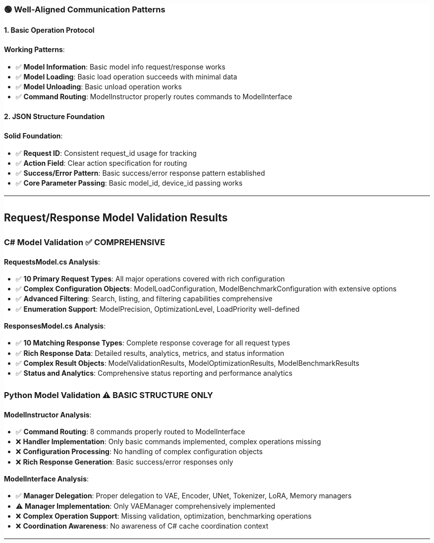 ### 🟢 Well-Aligned Communication Patterns

#### **1. Basic Operation Protocol**
**Working Patterns**:
- ✅ **Model Information**: Basic model info request/response works
- ✅ **Model Loading**: Basic load operation succeeds with minimal data
- ✅ **Model Unloading**: Basic unload operation works
- ✅ **Command Routing**: ModelInstructor properly routes commands to ModelInterface

#### **2. JSON Structure Foundation**
**Solid Foundation**:
- ✅ **Request ID**: Consistent request_id usage for tracking
- ✅ **Action Field**: Clear action specification for routing
- ✅ **Success/Error Pattern**: Basic success/error response pattern established
- ✅ **Core Parameter Passing**: Basic model_id, device_id passing works

---

## Request/Response Model Validation Results

### **C# Model Validation** ✅ **COMPREHENSIVE**
**RequestsModel.cs Analysis**:
- ✅ **10 Primary Request Types**: All major operations covered with rich configuration
- ✅ **Complex Configuration Objects**: ModelLoadConfiguration, ModelBenchmarkConfiguration with extensive options
- ✅ **Advanced Filtering**: Search, listing, and filtering capabilities comprehensive
- ✅ **Enumeration Support**: ModelPrecision, OptimizationLevel, LoadPriority well-defined

**ResponsesModel.cs Analysis**:
- ✅ **10 Matching Response Types**: Complete response coverage for all request types
- ✅ **Rich Response Data**: Detailed results, analytics, metrics, and status information
- ✅ **Complex Result Objects**: ModelValidationResults, ModelOptimizationResults, ModelBenchmarkResults
- ✅ **Status and Analytics**: Comprehensive status reporting and performance analytics

### **Python Model Validation** ⚠️ **BASIC STRUCTURE ONLY**
**ModelInstructor Analysis**:
- ✅ **Command Routing**: 8 commands properly routed to ModelInterface
- ❌ **Handler Implementation**: Only basic commands implemented, complex operations missing
- ❌ **Configuration Processing**: No handling of complex configuration objects
- ❌ **Rich Response Generation**: Basic success/error responses only

**ModelInterface Analysis**:
- ✅ **Manager Delegation**: Proper delegation to VAE, Encoder, UNet, Tokenizer, LoRA, Memory managers
- ⚠️ **Manager Implementation**: Only VAEManager comprehensively implemented
- ❌ **Complex Operation Support**: Missing validation, optimization, benchmarking operations
- ❌ **Coordination Awareness**: No awareness of C# cache coordination context

---
